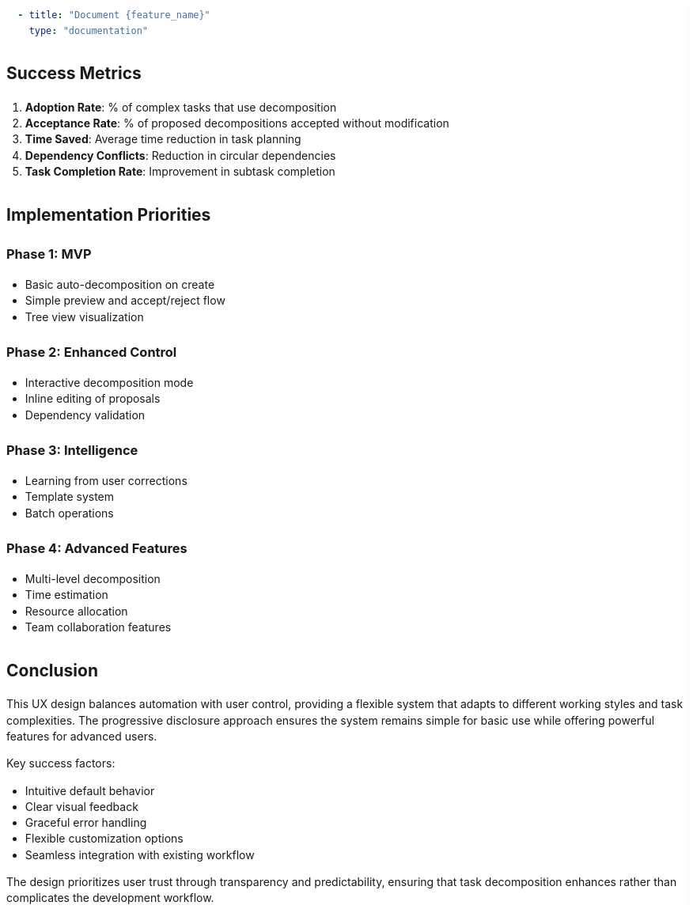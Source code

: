 ```yaml
  - title: "Document {feature_name}"
    type: "documentation"
```

## Success Metrics

1. **Adoption Rate**: % of complex tasks that use decomposition
2. **Acceptance Rate**: % of proposed decompositions accepted without modification
3. **Time Saved**: Average time reduction in task planning
4. **Dependency Conflicts**: Reduction in circular dependencies
5. **Task Completion Rate**: Improvement in subtask completion

## Implementation Priorities

### Phase 1: MVP
- Basic auto-decomposition on create
- Simple preview and accept/reject flow
- Tree view visualization

### Phase 2: Enhanced Control
- Interactive decomposition mode
- Inline editing of proposals
- Dependency validation

### Phase 3: Intelligence
- Learning from user corrections
- Template system
- Batch operations

### Phase 4: Advanced Features
- Multi-level decomposition
- Time estimation
- Resource allocation
- Team collaboration features

## Conclusion

This UX design balances automation with user control, providing a flexible system that adapts to different working styles and task complexities. The progressive disclosure approach ensures the system remains simple for basic use while offering powerful features for advanced users.

Key success factors:
- Intuitive default behavior
- Clear visual feedback
- Graceful error handling
- Flexible customization options
- Seamless integration with existing workflow

The design prioritizes user trust through transparency and predictability, ensuring that task decomposition enhances rather than complicates the development workflow.